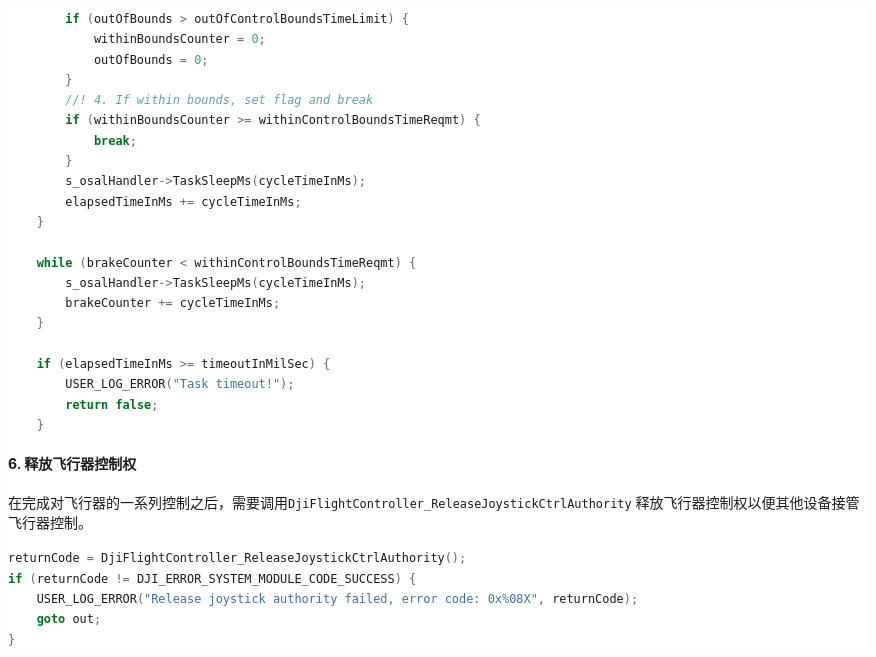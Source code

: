 ```c
        if (outOfBounds > outOfControlBoundsTimeLimit) {
            withinBoundsCounter = 0;
            outOfBounds = 0;
        }
        //! 4. If within bounds, set flag and break
        if (withinBoundsCounter >= withinControlBoundsTimeReqmt) {
            break;
        }
        s_osalHandler->TaskSleepMs(cycleTimeInMs);
        elapsedTimeInMs += cycleTimeInMs;
    }

    while (brakeCounter < withinControlBoundsTimeReqmt) {
        s_osalHandler->TaskSleepMs(cycleTimeInMs);
        brakeCounter += cycleTimeInMs;
    }

    if (elapsedTimeInMs >= timeoutInMilSec) {
        USER_LOG_ERROR("Task timeout!");
        return false;
    }
```

#### 6. 释放飞行器控制权

在完成对飞行器的一系列控制之后，需要调用`DjiFlightController_ReleaseJoystickCtrlAuthority` 释放飞行器控制权以便其他设备接管飞行器控制。

```c
returnCode = DjiFlightController_ReleaseJoystickCtrlAuthority();
if (returnCode != DJI_ERROR_SYSTEM_MODULE_CODE_SUCCESS) {
    USER_LOG_ERROR("Release joystick authority failed, error code: 0x%08X", returnCode);
    goto out;
}
```


